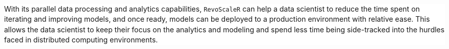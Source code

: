 With its parallel data processing and analytics capabilities, `RevoScaleR` can help a data scientist to reduce the time spent on iterating and improving models, and once ready, models can be deployed to a production environment with relative ease. This allows the data scientist to keep their focus on the analytics and modeling and spend less time being side-tracked into the hurdles faced in distributed computing environments.
